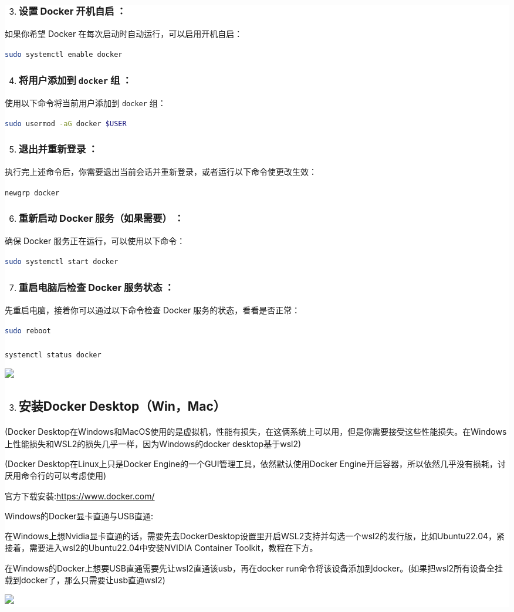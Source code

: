 3.  ### **设置 Docker 开机自启** ：

如果你希望 Docker 在每次启动时自动运行，可以启用开机自启：

```bash
sudo systemctl enable docker
```

4.  ### **将用户添加到 `docker` 组** ：

使用以下命令将当前用户添加到 `docker` 组：

```bash
sudo usermod -aG docker $USER
```

5.  ### **退出并重新登录** ：

执行完上述命令后，你需要退出当前会话并重新登录，或者运行以下命令使更改生效：

```bash
newgrp docker
```

6.  ### **重新启动 Docker 服务（如果需要）** ：

确保 Docker 服务正在运行，可以使用以下命令：

```bash
sudo systemctl start docker
```

7.  ### **重启电脑后检查 Docker 服务状态** ：

先重启电脑，接着你可以通过以下命令检查 Docker 服务的状态，看看是否正常：

```bash
sudo reboot

systemctl status docker
```

![](https://cdn.eo.r2.tungchiahui.cn/tungwebsite/assets/images/2024-10-03/image1.webp)

3.  ## 安装Docker Desktop（Win，Mac）

(Docker Desktop在Windows和MacOS使用的是虚拟机，性能有损失，在这俩系统上可以用，但是你需要接受这些性能损失。在Windows上性能损失和WSL2的损失几乎一样，因为Windows的docker desktop基于wsl2)

(Docker Desktop在Linux上只是Docker Engine的一个GUI管理工具，依然默认使用Docker Engine开启容器，所以依然几乎没有损耗，讨厌用命令行的可以考虑使用)

官方下载安装:https://www.docker.com/

Windows的Docker显卡直通与USB直通:

在Windows上想Nvidia显卡直通的话，需要先去DockerDesktop设置里开启WSL2支持并勾选一个wsl2的发行版，比如Ubuntu22.04，紧接着，需要进入wsl2的Ubuntu22.04中安装NVIDIA Container Toolkit，教程在下方。

在Windows的Docker上想要USB直通需要先让wsl2直通该usb，再在docker run命令将该设备添加到docker。(如果把wsl2所有设备全挂载到docker了，那么只需要让usb直通wsl2)

![](https://cdn.eo.r2.tungchiahui.cn/tungwebsite/assets/images/2024-10-03/image2.webp)
